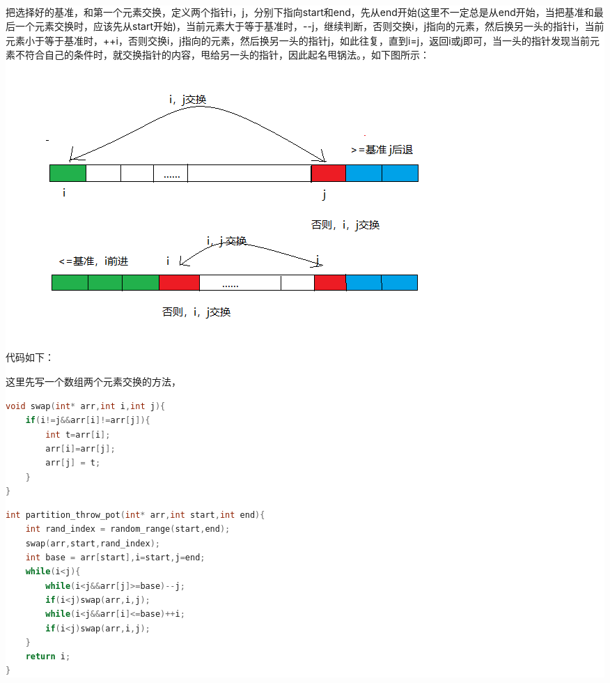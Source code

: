 把选择好的基准，和第一个元素交换，定义两个指针i，j，分别下指向start和end，先从end开始(这里不一定总是从end开始，当把基准和最后一个元素交换时，应该先从start开始)，当前元素大于等于基准时，--j，继续判断，否则交换i，j指向的元素，然后换另一头的指针i，当前元素小于等于基准时，++i，否则交换i，j指向的元素，然后换另一头的指针j，如此往复，直到i=j，返回i或j即可，当一头的指针发现当前元素不符合自己的条件时，就交换指针的内容，甩给另一头的指针，因此起名甩锅法。，如下图所示：

<img src="md_img\image-20200323002305944.png" alt="image-20200323002305944.png," />

代码如下：

这里先写一个数组两个元素交换的方法，

```C
void swap(int* arr,int i,int j){
    if(i!=j&&arr[i]!=arr[j]){
        int t=arr[i];
        arr[i]=arr[j];
        arr[j] = t;
    }
}
```



```C
int partition_throw_pot(int* arr,int start,int end){
    int rand_index = random_range(start,end);
    swap(arr,start,rand_index);
    int base = arr[start],i=start,j=end;
    while(i<j){
        while(i<j&&arr[j]>=base)--j;
        if(i<j)swap(arr,i,j);
        while(i<j&&arr[i]<=base)++i;
        if(i<j)swap(arr,i,j);
    }
    return i;
}
```
